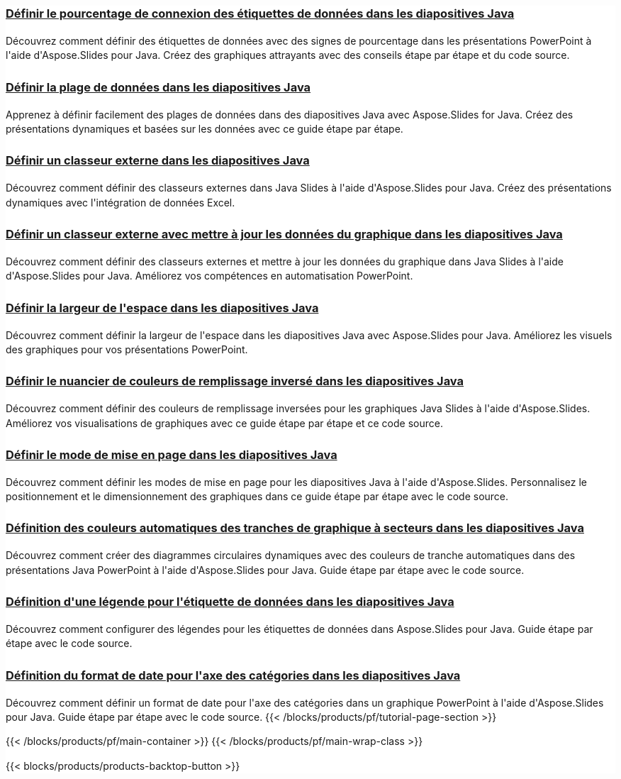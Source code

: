 ### [Définir le pourcentage de connexion des étiquettes de données dans les diapositives Java](./set-data-labels-percentage-sign-java-slides/)
Découvrez comment définir des étiquettes de données avec des signes de pourcentage dans les présentations PowerPoint à l'aide d'Aspose.Slides pour Java. Créez des graphiques attrayants avec des conseils étape par étape et du code source.
### [Définir la plage de données dans les diapositives Java](./set-data-range-java-slides/)
Apprenez à définir facilement des plages de données dans des diapositives Java avec Aspose.Slides for Java. Créez des présentations dynamiques et basées sur les données avec ce guide étape par étape. 
### [Définir un classeur externe dans les diapositives Java](./set-external-workbook-java-slides/)
Découvrez comment définir des classeurs externes dans Java Slides à l'aide d'Aspose.Slides pour Java. Créez des présentations dynamiques avec l'intégration de données Excel.
### [Définir un classeur externe avec mettre à jour les données du graphique dans les diapositives Java](./set-external-workbook-update-chart-data-java-slides/)
Découvrez comment définir des classeurs externes et mettre à jour les données du graphique dans Java Slides à l'aide d'Aspose.Slides pour Java. Améliorez vos compétences en automatisation PowerPoint.
### [Définir la largeur de l'espace dans les diapositives Java](./set-gap-width-java-slides/)
Découvrez comment définir la largeur de l'espace dans les diapositives Java avec Aspose.Slides pour Java. Améliorez les visuels des graphiques pour vos présentations PowerPoint.
### [Définir le nuancier de couleurs de remplissage inversé dans les diapositives Java](./set-invert-fill-color-chart-java-slides/)
Découvrez comment définir des couleurs de remplissage inversées pour les graphiques Java Slides à l'aide d'Aspose.Slides. Améliorez vos visualisations de graphiques avec ce guide étape par étape et ce code source.
### [Définir le mode de mise en page dans les diapositives Java](./set-layout-mode-java-slides/)
Découvrez comment définir les modes de mise en page pour les diapositives Java à l'aide d'Aspose.Slides. Personnalisez le positionnement et le dimensionnement des graphiques dans ce guide étape par étape avec le code source.
### [Définition des couleurs automatiques des tranches de graphique à secteurs dans les diapositives Java](./setting-automatic-pie-chart-slice-colors-java-slides/)
Découvrez comment créer des diagrammes circulaires dynamiques avec des couleurs de tranche automatiques dans des présentations Java PowerPoint à l'aide d'Aspose.Slides pour Java. Guide étape par étape avec le code source.
### [Définition d'une légende pour l'étiquette de données dans les diapositives Java](./setting-callout-data-label-java-slides/)
Découvrez comment configurer des légendes pour les étiquettes de données dans Aspose.Slides pour Java. Guide étape par étape avec le code source.
### [Définition du format de date pour l'axe des catégories dans les diapositives Java](./setting-date-format-category-axis-java-slides/)
Découvrez comment définir un format de date pour l'axe des catégories dans un graphique PowerPoint à l'aide d'Aspose.Slides pour Java. Guide étape par étape avec le code source.
{{< /blocks/products/pf/tutorial-page-section >}}

{{< /blocks/products/pf/main-container >}}
{{< /blocks/products/pf/main-wrap-class >}}

{{< blocks/products/products-backtop-button >}}
